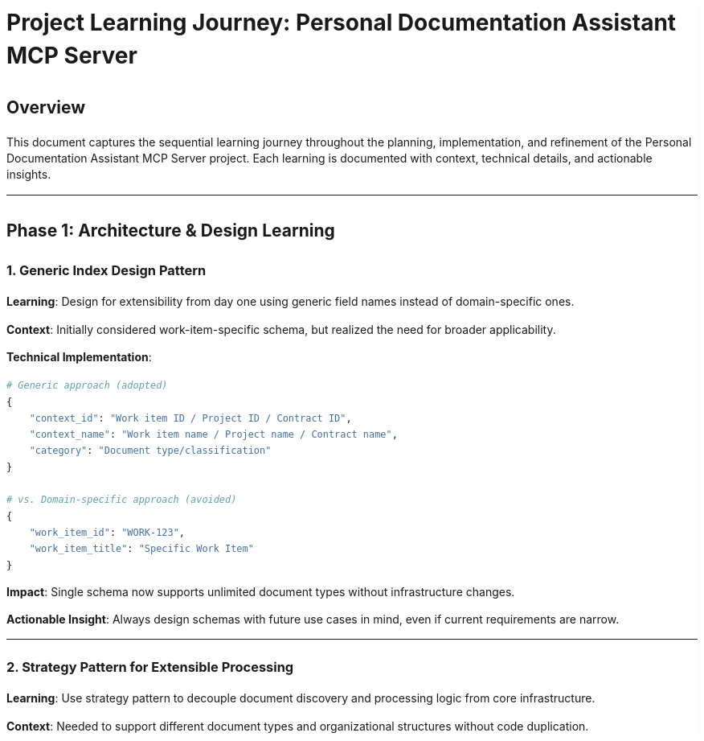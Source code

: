 # Project Learning Journey: Personal Documentation Assistant MCP Server

## Overview

This document captures the sequential learning journey throughout the planning, implementation, and refinement of the Personal Documentation Assistant MCP Server project. Each learning is documented with context, technical details, and actionable insights.

---

## Phase 1: Architecture & Design Learning

### 1. Generic Index Design Pattern

**Learning**: Design for extensibility from day one using generic field names instead of domain-specific ones.

**Context**: Initially considered work-item-specific schema, but realized the need for broader applicability.

**Technical Implementation**:

```python
# Generic approach (adopted)
{
    "context_id": "Work item ID / Project ID / Contract ID",
    "context_name": "Work item name / Project name / Contract name",
    "category": "Document type/classification"
}

# vs. Domain-specific approach (avoided)
{
    "work_item_id": "WORK-123",
    "work_item_title": "Specific Work Item"
}
```

**Impact**: Single schema now supports unlimited document types without infrastructure changes.

**Actionable Insight**: Always design schemas with future use cases in mind, even if current requirements are narrow.

---

### 2. Strategy Pattern for Extensible Processing

**Learning**: Use strategy pattern to decouple document discovery and processing logic from core infrastructure.

**Context**: Needed to support different document types and organizational structures without code duplication.

